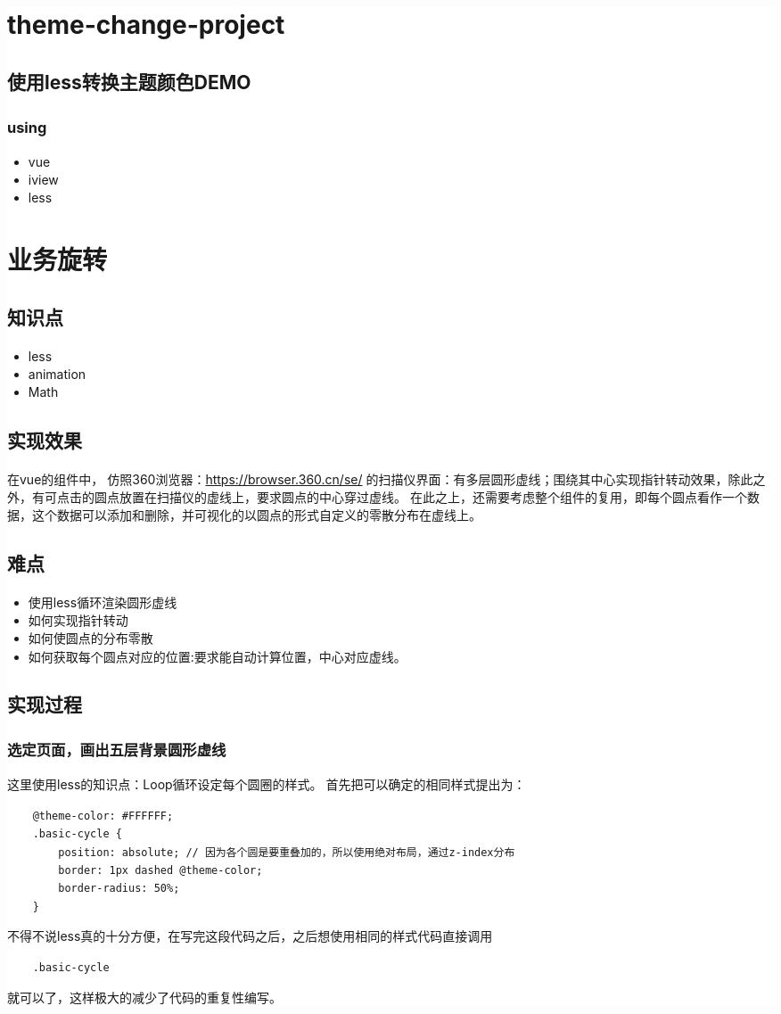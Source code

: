 # theme-change-project
## 使用less转换主题颜色DEMO

### using

- vue
- iview
- less

# 业务旋转
## 知识点
- less
- animation
- Math
## 实现效果
在vue的组件中，
仿照360浏览器：https://browser.360.cn/se/
的扫描仪界面：有多层圆形虚线；围绕其中心实现指针转动效果，除此之外，有可点击的圆点放置在扫描仪的虚线上，要求圆点的中心穿过虚线。
在此之上，还需要考虑整个组件的复用，即每个圆点看作一个数据，这个数据可以添加和删除，并可视化的以圆点的形式自定义的零散分布在虚线上。

## 难点
- 使用less循环渲染圆形虚线
- 如何实现指针转动
- 如何使圆点的分布零散
- 如何获取每个圆点对应的位置:要求能自动计算位置，中心对应虚线。

## 实现过程
### 选定页面，画出五层背景圆形虚线
这里使用less的知识点：Loop循环设定每个圆圈的样式。
首先把可以确定的相同样式提出为：
```
    @theme-color: #FFFFFF;
    .basic-cycle {
        position: absolute; // 因为各个圆是要重叠加的，所以使用绝对布局，通过z-index分布
        border: 1px dashed @theme-color;
        border-radius: 50%;
    }
```
不得不说less真的十分方便，在写完这段代码之后，之后想使用相同的样式代码直接调用
```
    .basic-cycle
```
就可以了，这样极大的减少了代码的重复性编写。
